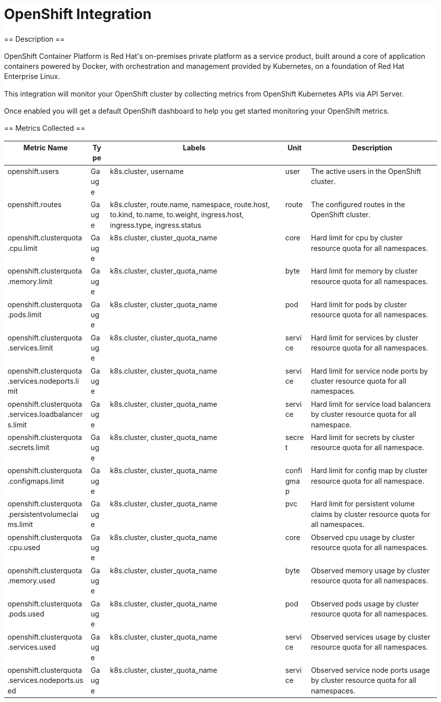 OpenShift Integration
=====================

== Description ==

OpenShift Container Platform is Red Hat's on-premises private platform as a service product, built around a core of application containers powered by Docker, with orchestration and management provided by Kubernetes, on a foundation of Red Hat Enterprise Linux.

This integration will monitor your OpenShift cluster by collecting metrics from OpenShift Kubernetes APIs via API Server.

Once enabled you will get a default OpenShift dashboard to help you get started monitoring your OpenShift metrics.

== Metrics Collected ==

|Metric Name                                               |Type   |Labels                                                                                                                 |Unit        |Description                                                                          |
|----------------------------------------------------------|-------|-----------------------------------------------------------------------------------------------------------------------|------------|-------------------------------------------------------------------------------------|
|openshift.users                                           |Gauge  |k8s.cluster, username                                                                                                  |user        |The active users in the OpenShift cluster.                                           |
|openshift.routes                                          |Gauge  |k8s.cluster, route.name, namespace, route.host, to.kind, to.name, to.weight, ingress.host, ingress.type, ingress.status|route       |The configured routes in the OpenShift cluster.                                      |
|openshift.clusterquota.cpu.limit                          |Gauge  |k8s.cluster, cluster_quota_name                                                                                        |core        |Hard limit for cpu by cluster resource quota for all namespaces.                     |
|openshift.clusterquota.memory.limit                       |Gauge  |k8s.cluster, cluster_quota_name                                                                                        |byte        |Hard limit for memory by cluster resource quota for all namespaces.                  |
|openshift.clusterquota.pods.limit                         |Gauge  |k8s.cluster, cluster_quota_name                                                                                        |pod         |Hard limit for pods by cluster resource quota for all namespaces.                    |
|openshift.clusterquota.services.limit                     |Gauge  |k8s.cluster, cluster_quota_name                                                                                        |service     |Hard limit for services by cluster resource quota for all namespaces.                |
|openshift.clusterquota.services.nodeports.limit           |Gauge  |k8s.cluster, cluster_quota_name                                                                                        |service     |Hard limit for service node ports by cluster resource quota for all namespaces.      |
|openshift.clusterquota.services.loadbalancers.limit       |Gauge  |k8s.cluster, cluster_quota_name                                                                                        |service     |Hard limit for service load balancers by cluster resource quota for all namespace.   |
|openshift.clusterquota.secrets.limit                      |Gauge  |k8s.cluster, cluster_quota_name                                                                                        |secret      |Hard limit for secrets by cluster resource quota for all namespace.                  |
|openshift.clusterquota.configmaps.limit                   |Gauge  |k8s.cluster, cluster_quota_name                                                                                        |configmap   |Hard limit for config map by cluster resource quota for all namespace.               |
|openshift.clusterquota.persistentvolumeclaims.limit       |Gauge  |k8s.cluster, cluster_quota_name                                                                                        |pvc         |Hard limit for persistent volume claims by cluster resource quota for all namespaces.|
|openshift.clusterquota.cpu.used                           |Gauge  |k8s.cluster, cluster_quota_name                                                                                        |core        |Observed cpu usage by cluster resource quota for all namespaces.                     |
|openshift.clusterquota.memory.used                        |Gauge  |k8s.cluster, cluster_quota_name                                                                                        |byte        |Observed memory usage by cluster resource quota for all namespaces.                  |
|openshift.clusterquota.pods.used                          |Gauge  |k8s.cluster, cluster_quota_name                                                                                        |pod         |Observed pods usage by cluster resource quota for all namespaces.                    |
|openshift.clusterquota.services.used                      |Gauge  |k8s.cluster, cluster_quota_name                                                                                        |service     |Observed services usage by cluster resource quota for all namespaces.                |
|openshift.clusterquota.services.nodeports.used            |Gauge  |k8s.cluster, cluster_quota_name                                                                                        |service     |Observed service node ports usage by cluster resource quota for all namespaces.      |